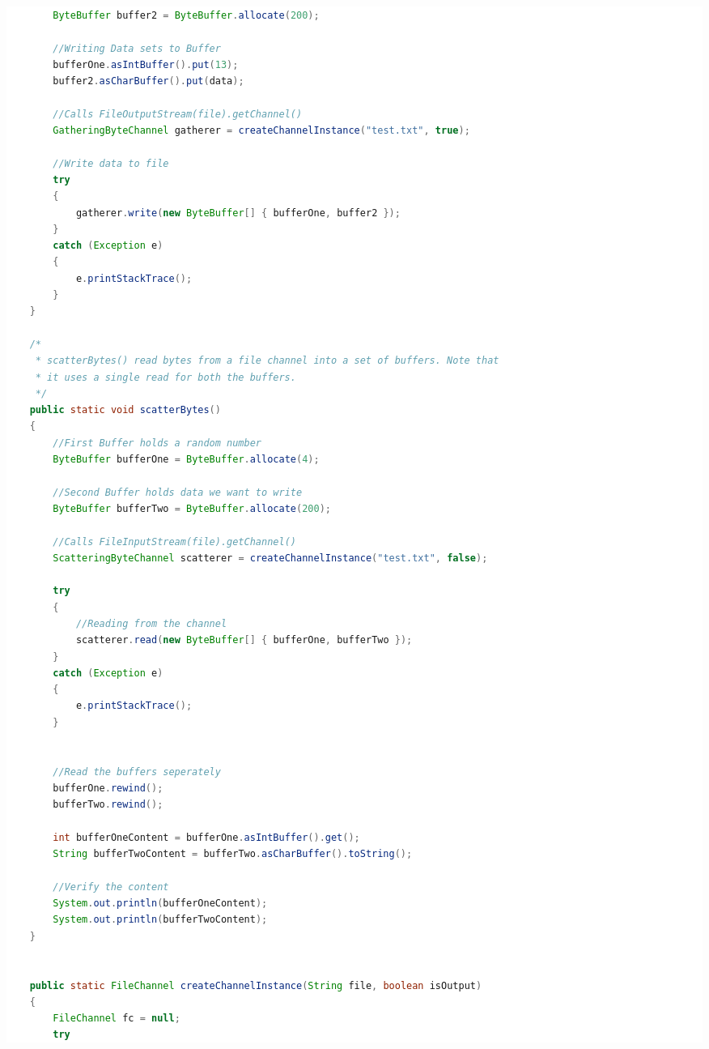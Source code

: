 ```java
        ByteBuffer buffer2 = ByteBuffer.allocate(200);
 
        //Writing Data sets to Buffer
        bufferOne.asIntBuffer().put(13);
        buffer2.asCharBuffer().put(data);
         
        //Calls FileOutputStream(file).getChannel()
        GatheringByteChannel gatherer = createChannelInstance("test.txt", true);
 
        //Write data to file
        try
        {
            gatherer.write(new ByteBuffer[] { bufferOne, buffer2 });
        } 
        catch (Exception e) 
        {
            e.printStackTrace();
        }
    }
 
    /*
     * scatterBytes() read bytes from a file channel into a set of buffers. Note that
     * it uses a single read for both the buffers.
     */
    public static void scatterBytes() 
    {
        //First Buffer holds a random number
        ByteBuffer bufferOne = ByteBuffer.allocate(4);
         
        //Second Buffer holds data we want to write
        ByteBuffer bufferTwo = ByteBuffer.allocate(200);
 
        //Calls FileInputStream(file).getChannel()
        ScatteringByteChannel scatterer = createChannelInstance("test.txt", false);
         
        try
        {
            //Reading from the channel
            scatterer.read(new ByteBuffer[] { bufferOne, bufferTwo });
        } 
        catch (Exception e) 
        {
            e.printStackTrace();
        }
 
         
        //Read the buffers seperately
        bufferOne.rewind();
        bufferTwo.rewind();
 
        int bufferOneContent = bufferOne.asIntBuffer().get();
        String bufferTwoContent = bufferTwo.asCharBuffer().toString();
         
        //Verify the content
        System.out.println(bufferOneContent);
        System.out.println(bufferTwoContent);
    }
     
     
    public static FileChannel createChannelInstance(String file, boolean isOutput) 
    {
        FileChannel fc = null;
        try
```